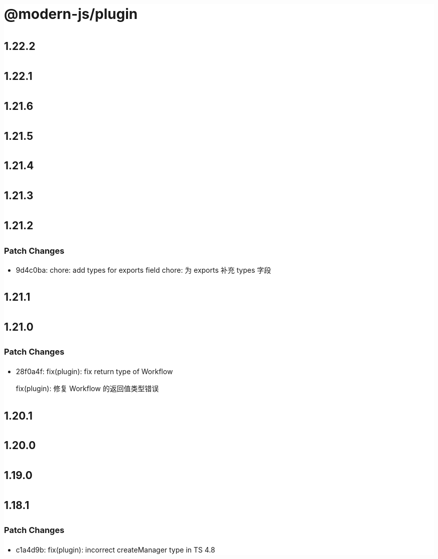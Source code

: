 # @modern-js/plugin

## 1.22.2

## 1.22.1

## 1.21.6

## 1.21.5

## 1.21.4

## 1.21.3

## 1.21.2

### Patch Changes

- 9d4c0ba: chore: add types for exports field
  chore: 为 exports 补充 types 字段

## 1.21.1

## 1.21.0

### Patch Changes

- 28f0a4f: fix(plugin): fix return type of Workflow

  fix(plugin): 修复 Workflow 的返回值类型错误

## 1.20.1

## 1.20.0

## 1.19.0

## 1.18.1

### Patch Changes

- c1a4d9b: fix(plugin): incorrect createManager type in TS 4.8
